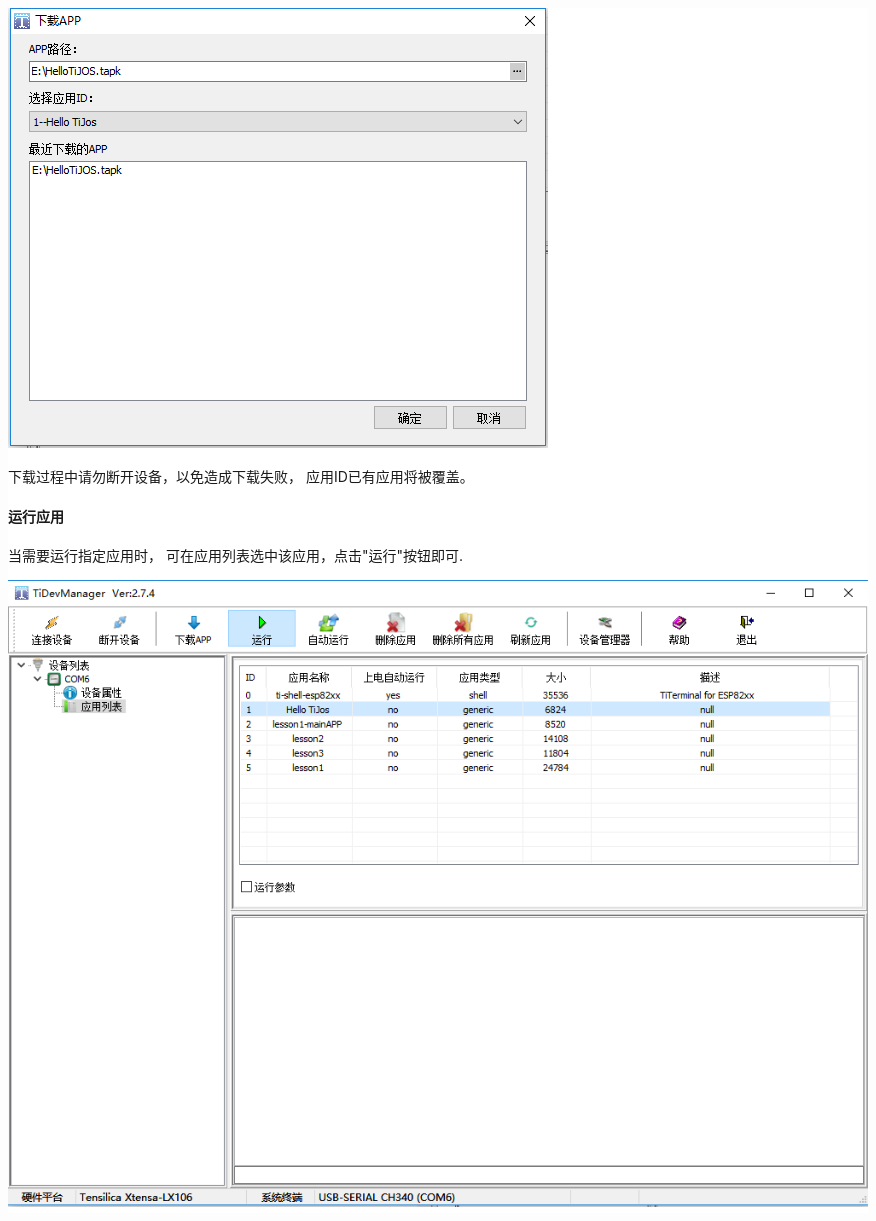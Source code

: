 ![](.\img\TiJOS3.png)

下载过程中请勿断开设备，以免造成下载失败， 应用ID已有应用将被覆盖。

#### 运行应用

当需要运行指定应用时， 可在应用列表选中该应用，点击"运行"按钮即可.

![](.\img\TiJOS2.png)
